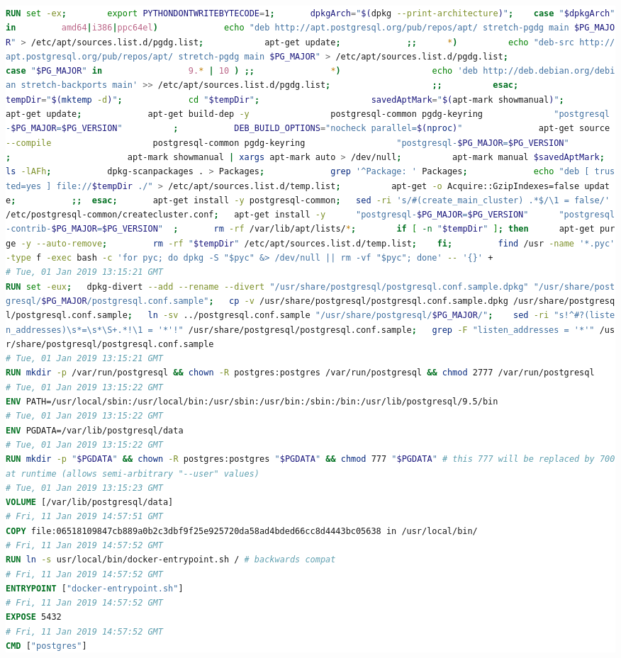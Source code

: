 ```dockerfile
RUN set -ex; 		export PYTHONDONTWRITEBYTECODE=1; 		dpkgArch="$(dpkg --print-architecture)"; 	case "$dpkgArch" in 		amd64|i386|ppc64el) 			echo "deb http://apt.postgresql.org/pub/repos/apt/ stretch-pgdg main $PG_MAJOR" > /etc/apt/sources.list.d/pgdg.list; 			apt-get update; 			;; 		*) 			echo "deb-src http://apt.postgresql.org/pub/repos/apt/ stretch-pgdg main $PG_MAJOR" > /etc/apt/sources.list.d/pgdg.list; 						case "$PG_MAJOR" in 				9.* | 10 ) ;; 				*) 					echo 'deb http://deb.debian.org/debian stretch-backports main' >> /etc/apt/sources.list.d/pgdg.list; 					;; 			esac; 						tempDir="$(mktemp -d)"; 			cd "$tempDir"; 						savedAptMark="$(apt-mark showmanual)"; 						apt-get update; 			apt-get build-dep -y 				postgresql-common pgdg-keyring 				"postgresql-$PG_MAJOR=$PG_VERSION" 			; 			DEB_BUILD_OPTIONS="nocheck parallel=$(nproc)" 				apt-get source --compile 					postgresql-common pgdg-keyring 					"postgresql-$PG_MAJOR=$PG_VERSION" 			; 						apt-mark showmanual | xargs apt-mark auto > /dev/null; 			apt-mark manual $savedAptMark; 						ls -lAFh; 			dpkg-scanpackages . > Packages; 			grep '^Package: ' Packages; 			echo "deb [ trusted=yes ] file://$tempDir ./" > /etc/apt/sources.list.d/temp.list; 			apt-get -o Acquire::GzipIndexes=false update; 			;; 	esac; 		apt-get install -y postgresql-common; 	sed -ri 's/#(create_main_cluster) .*$/\1 = false/' /etc/postgresql-common/createcluster.conf; 	apt-get install -y 		"postgresql-$PG_MAJOR=$PG_VERSION" 		"postgresql-contrib-$PG_MAJOR=$PG_VERSION" 	; 		rm -rf /var/lib/apt/lists/*; 		if [ -n "$tempDir" ]; then 		apt-get purge -y --auto-remove; 		rm -rf "$tempDir" /etc/apt/sources.list.d/temp.list; 	fi; 		find /usr -name '*.pyc' -type f -exec bash -c 'for pyc; do dpkg -S "$pyc" &> /dev/null || rm -vf "$pyc"; done' -- '{}' +
# Tue, 01 Jan 2019 13:15:21 GMT
RUN set -eux; 	dpkg-divert --add --rename --divert "/usr/share/postgresql/postgresql.conf.sample.dpkg" "/usr/share/postgresql/$PG_MAJOR/postgresql.conf.sample"; 	cp -v /usr/share/postgresql/postgresql.conf.sample.dpkg /usr/share/postgresql/postgresql.conf.sample; 	ln -sv ../postgresql.conf.sample "/usr/share/postgresql/$PG_MAJOR/"; 	sed -ri "s!^#?(listen_addresses)\s*=\s*\S+.*!\1 = '*'!" /usr/share/postgresql/postgresql.conf.sample; 	grep -F "listen_addresses = '*'" /usr/share/postgresql/postgresql.conf.sample
# Tue, 01 Jan 2019 13:15:21 GMT
RUN mkdir -p /var/run/postgresql && chown -R postgres:postgres /var/run/postgresql && chmod 2777 /var/run/postgresql
# Tue, 01 Jan 2019 13:15:22 GMT
ENV PATH=/usr/local/sbin:/usr/local/bin:/usr/sbin:/usr/bin:/sbin:/bin:/usr/lib/postgresql/9.5/bin
# Tue, 01 Jan 2019 13:15:22 GMT
ENV PGDATA=/var/lib/postgresql/data
# Tue, 01 Jan 2019 13:15:22 GMT
RUN mkdir -p "$PGDATA" && chown -R postgres:postgres "$PGDATA" && chmod 777 "$PGDATA" # this 777 will be replaced by 700 at runtime (allows semi-arbitrary "--user" values)
# Tue, 01 Jan 2019 13:15:23 GMT
VOLUME [/var/lib/postgresql/data]
# Fri, 11 Jan 2019 14:57:51 GMT
COPY file:06518109847cb889a0b2c3dbf9f25e925720da58ad4bded66cc8d4443bc05638 in /usr/local/bin/ 
# Fri, 11 Jan 2019 14:57:52 GMT
RUN ln -s usr/local/bin/docker-entrypoint.sh / # backwards compat
# Fri, 11 Jan 2019 14:57:52 GMT
ENTRYPOINT ["docker-entrypoint.sh"]
# Fri, 11 Jan 2019 14:57:52 GMT
EXPOSE 5432
# Fri, 11 Jan 2019 14:57:52 GMT
CMD ["postgres"]
```
